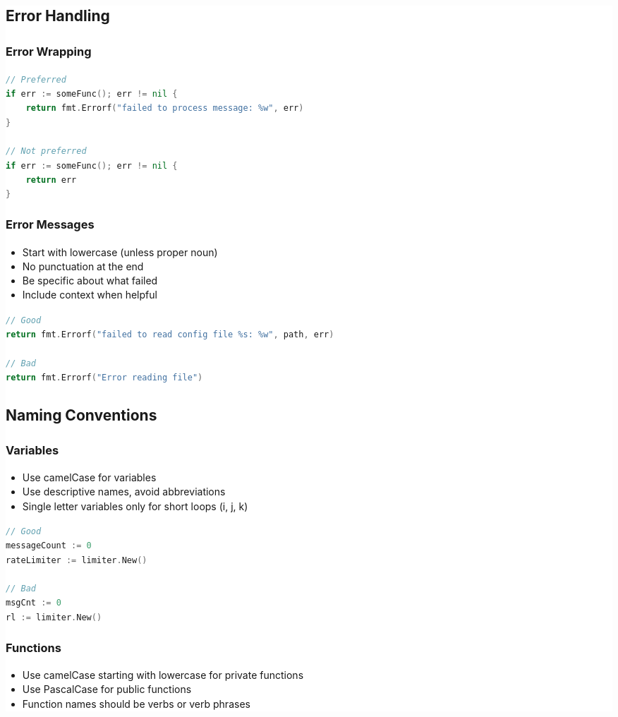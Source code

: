 ## Error Handling

### Error Wrapping
```go
// Preferred
if err := someFunc(); err != nil {
    return fmt.Errorf("failed to process message: %w", err)
}

// Not preferred
if err := someFunc(); err != nil {
    return err
}
```

### Error Messages
- Start with lowercase (unless proper noun)
- No punctuation at the end
- Be specific about what failed
- Include context when helpful

```go
// Good
return fmt.Errorf("failed to read config file %s: %w", path, err)

// Bad
return fmt.Errorf("Error reading file")
```

## Naming Conventions

### Variables
- Use camelCase for variables
- Use descriptive names, avoid abbreviations
- Single letter variables only for short loops (i, j, k)

```go
// Good
messageCount := 0
rateLimiter := limiter.New()

// Bad
msgCnt := 0
rl := limiter.New()
```

### Functions
- Use camelCase starting with lowercase for private functions
- Use PascalCase for public functions
- Function names should be verbs or verb phrases

